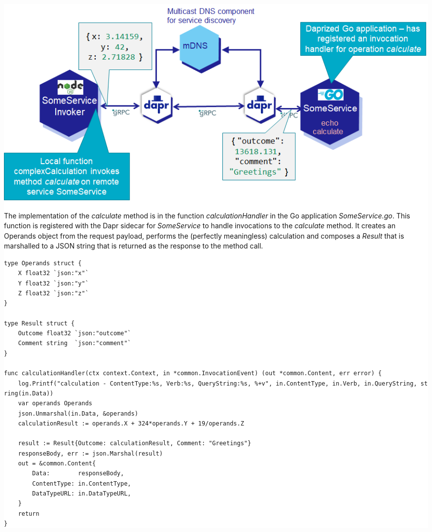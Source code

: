 ![](images/remote-call-calculate.png)

The implementation of the *calculate* method is in the function *calculationHandler* in the Go application *SomeService.go*. This function is registered with the Dapr sidecar for *SomeService* to handle invocations to the *calculate* method. It creates an Operands object from the request payload, performs the (perfectly meaningless) calculation and composes a *Result* that is marshalled to a JSON string that is returned as the response to the method call. 
```
type Operands struct {
	X float32 `json:"x"`
	Y float32 `json:"y"`
	Z float32 `json:"z"`
}

type Result struct {
	Outcome float32 `json:"outcome"`
	Comment string  `json:"comment"`
}

func calculationHandler(ctx context.Context, in *common.InvocationEvent) (out *common.Content, err error) {
	log.Printf("calculation - ContentType:%s, Verb:%s, QueryString:%s, %+v", in.ContentType, in.Verb, in.QueryString, string(in.Data))
	var operands Operands
	json.Unmarshal(in.Data, &operands)
	calculationResult := operands.X + 324*operands.Y + 19/operands.Z

	result := Result{Outcome: calculationResult, Comment: "Greetings"}
	responseBody, err := json.Marshal(result)
	out = &common.Content{
		Data:        responseBody,
		ContentType: in.ContentType,
		DataTypeURL: in.DataTypeURL,
	}
	return
}
```
